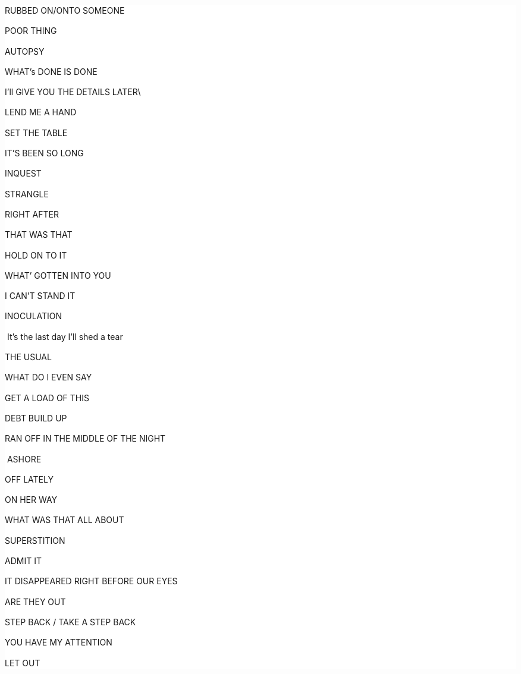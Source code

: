  RUBBED ON/ONTO SOMEONE 
    
 POOR THING 
    
 AUTOPSY 
    
 WHAT’s DONE IS DONE 
    
 I’ll GIVE YOU THE DETAILS LATER\ 
    
 LEND ME A HAND 
    
 SET THE TABLE 
    
 IT’S BEEN SO LONG 
    
 INQUEST 
    
 STRANGLE 
    
 RIGHT AFTER 
    
 THAT WAS THAT 
    
 HOLD ON TO IT 
    
 WHAT’ GOTTEN INTO YOU 
    
 I CAN’T STAND IT  
    
 INOCULATION 
    
  It’s the last day I’ll shed a tear 
    
 THE USUAL 
    
 WHAT DO I EVEN SAY 
    
 GET A LOAD OF THIS 
    
 DEBT BUILD UP 
    
 RAN OFF IN THE MIDDLE OF THE NIGHT 
    
  ASHORE 
    
 OFF LATELY 
    
 ON HER WAY 
    
 WHAT WAS THAT ALL ABOUT 
    
 SUPERSTITION 
    
 ADMIT IT 
    
 IT DISAPPEARED RIGHT BEFORE OUR EYES 
    
 ARE THEY OUT 
    
 STEP BACK / TAKE A STEP BACK 
    
 YOU HAVE MY ATTENTION 
    
 LET OUT 
    